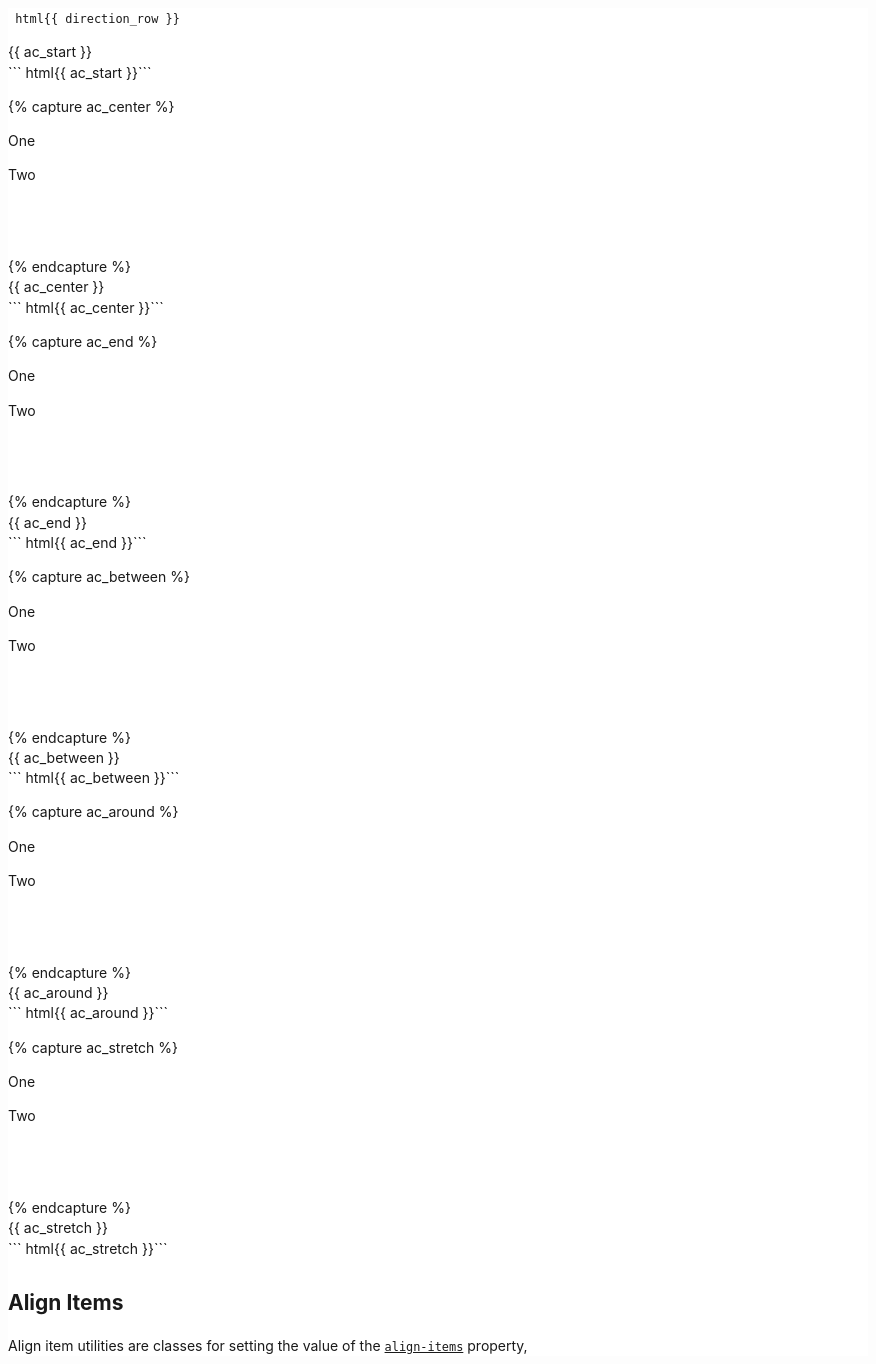``` html{{ direction_row }}```
<div class="example">
  {{ ac_start }}
</div>
``` html{{ ac_start }}```

{% capture ac_center %}
<div class="d-flex fw-wrap ac-center bc-dark" style="height: 9rem">
  <p class="bc-primary w-100 px-small c-light">One</p>
  <p class="bc-danger w-100 px-small c-light">Two</p>
</div>
{% endcapture %}
<div class="example">
  {{ ac_center }}
</div>
``` html{{ ac_center }}```

{% capture ac_end %}
<div class="d-flex fw-wrap ac-end bc-dark" style="height: 9rem">
  <p class="bc-primary w-100 px-small c-light">One</p>
  <p class="bc-danger w-100 px-small c-light">Two</p>
</div>
{% endcapture %}
<div class="example">
  {{ ac_end }}
</div>
``` html{{ ac_end }}```

{% capture ac_between %}
<div class="d-flex fw-wrap ac-between bc-dark" style="height: 9rem">
  <p class="bc-primary w-100 px-small c-light">One</p>
  <p class="bc-danger w-100 px-small c-light">Two</p>
</div>
{% endcapture %}
<div class="example">
  {{ ac_between }}
</div>
``` html{{ ac_between }}```

{% capture ac_around %}
<div class="d-flex fw-wrap ac-around bc-dark" style="height: 9rem">
  <p class="bc-primary w-100 px-small c-light">One</p>
  <p class="bc-danger w-100 px-small c-light">Two</p>
</div>
{% endcapture %}
<div class="example">
  {{ ac_around }}
</div>
``` html{{ ac_around }}```

{% capture ac_stretch %}
<div class="d-flex fw-wrap ac-stretch bc-dark" style="height: 9rem">
  <p class="bc-primary w-100 px-small c-light">One</p>
  <p class="bc-danger w-100 px-small c-light">Two</p>
</div>
{% endcapture %}
<div class="example">
  {{ ac_stretch }}
</div>
``` html{{ ac_stretch }}```

## Align Items

Align item utilities are classes for setting the value of the
[`align-items`](https://developer.mozilla.org/en-US/docs/Web/CSS/align-items) property,
```
